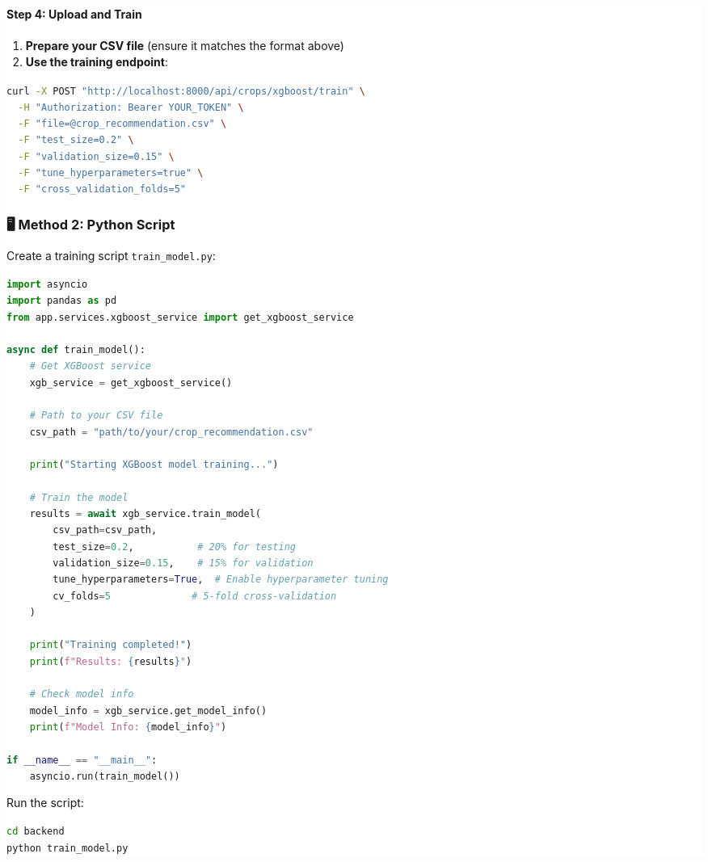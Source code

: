 #### Step 4: Upload and Train
1. **Prepare your CSV file** (ensure it matches the format above)
2. **Use the training endpoint**:

```bash
curl -X POST "http://localhost:8000/api/crops/xgboost/train" \
  -H "Authorization: Bearer YOUR_TOKEN" \
  -F "file=@crop_recommendation.csv" \
  -F "test_size=0.2" \
  -F "validation_size=0.15" \
  -F "tune_hyperparameters=true" \
  -F "cross_validation_folds=5"
```

### 🖥️ **Method 2: Python Script**

Create a training script `train_model.py`:

```python
import asyncio
import pandas as pd
from app.services.xgboost_service import get_xgboost_service

async def train_model():
    # Get XGBoost service
    xgb_service = get_xgboost_service()
    
    # Path to your CSV file
    csv_path = "path/to/your/crop_recommendation.csv"
    
    print("Starting XGBoost model training...")
    
    # Train the model
    results = await xgb_service.train_model(
        csv_path=csv_path,
        test_size=0.2,           # 20% for testing
        validation_size=0.15,    # 15% for validation  
        tune_hyperparameters=True,  # Enable hyperparameter tuning
        cv_folds=5              # 5-fold cross-validation
    )
    
    print("Training completed!")
    print(f"Results: {results}")
    
    # Check model info
    model_info = xgb_service.get_model_info()
    print(f"Model Info: {model_info}")

if __name__ == "__main__":
    asyncio.run(train_model())
```

Run the script:
```bash
cd backend
python train_model.py
```
